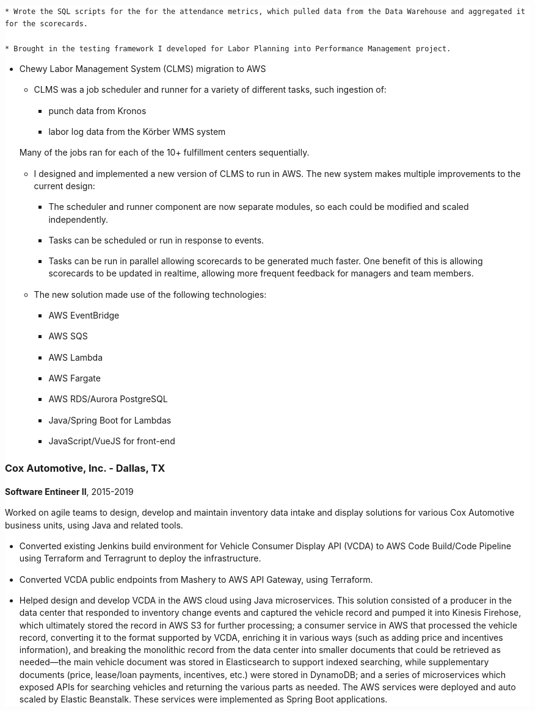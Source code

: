    * Wrote the SQL scripts for the for the attendance metrics, which pulled data from the Data Warehouse and aggregated it for the scorecards.

    * Brought in the testing framework I developed for Labor Planning into Performance Management project.

* Chewy Labor Management System (CLMS) migration to AWS

    * CLMS was a job scheduler and runner for a variety of different tasks, such ingestion of:

        * punch data from Kronos

        * labor log data from the Körber WMS system

    Many of the jobs ran for each of the 10+ fulfillment centers sequentially.

    * I designed and implemented a new version of CLMS to run in AWS. The new system makes multiple improvements to the current design:

        * The scheduler and runner component are now separate modules, so each could be modified and scaled independently.

        * Tasks can be scheduled or run in response to events.

        * Tasks can be run in parallel allowing scorecards to be generated much faster. One benefit of this is allowing scorecards to be updated in realtime, allowing more frequent feedback for managers and team members.

    * The new solution made use of the following technologies:

        * AWS EventBridge

        * AWS SQS

        * AWS Lambda

        * AWS Fargate

        * AWS RDS/Aurora PostgreSQL

        * Java/Spring Boot for Lambdas

        * JavaScript/VueJS for front-end

### Cox Automotive, Inc. - Dallas, TX

**Software Entineer II**, 2015-2019

Worked on agile teams to design, develop and maintain inventory data intake and display solutions for various Cox Automotive business units, using Java and related tools.

* Converted existing Jenkins build environment for Vehicle Consumer Display API (VCDA) to AWS Code Build/Code Pipeline using Terraform and Terragrunt to deploy the infrastructure.

* Converted VCDA public endpoints from Mashery to AWS API Gateway, using Terraform.

* Helped design and develop VCDA in the AWS cloud using Java microservices. This solution consisted of a producer in the data center that responded to inventory change events and captured the vehicle record and pumped it into Kinesis Firehose, which ultimately stored the record in AWS S3 for further processing; a consumer service in AWS that processed the vehicle record, converting it to the format supported by VCDA, enriching it in various ways (such as adding price and incentives information), and breaking the monolithic record from the data center into smaller documents that could be retrieved as needed—the main vehicle document was stored in Elasticsearch to support indexed searching, while supplementary documents (price, lease/loan payments, incentives, etc.) were stored in DynamoDB; and a series of microservices which exposed APIs for searching vehicles and returning the various parts as needed. The AWS services were deployed and auto scaled by Elastic Beanstalk. These services were implemented as Spring Boot applications.
